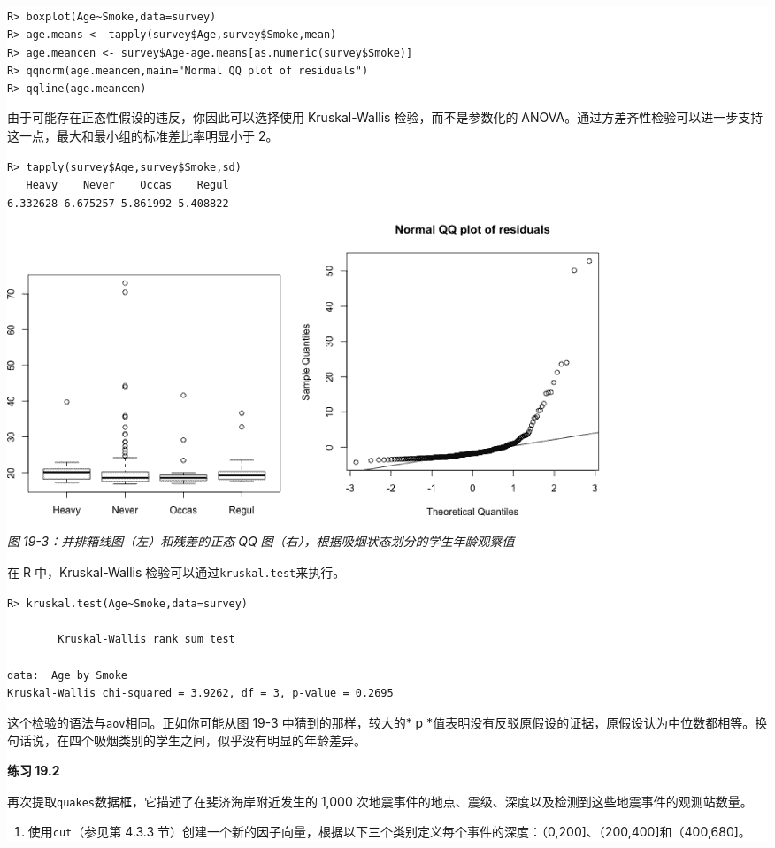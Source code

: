 ```
R> boxplot(Age~Smoke,data=survey)
R> age.means <- tapply(survey$Age,survey$Smoke,mean)
R> age.meancen <- survey$Age-age.means[as.numeric(survey$Smoke)]
R> qqnorm(age.meancen,main="Normal QQ plot of residuals")
R> qqline(age.meancen)
```

由于可能存在正态性假设的违反，你因此可以选择使用 Kruskal-Wallis 检验，而不是参数化的 ANOVA。通过方差齐性检验可以进一步支持这一点，最大和最小组的标准差比率明显小于 2。

```
R> tapply(survey$Age,survey$Smoke,sd)
   Heavy    Never    Occas    Regul
6.332628 6.675257 5.861992 5.408822
```

![image](img/f19-03.jpg)

*图 19-3：并排箱线图（左）和残差的正态 QQ 图（右），根据吸烟状态划分的学生年龄观察值*

在 R 中，Kruskal-Wallis 检验可以通过`kruskal.test`来执行。

```
R> kruskal.test(Age~Smoke,data=survey)

        Kruskal-Wallis rank sum test

data:  Age by Smoke
Kruskal-Wallis chi-squared = 3.9262, df = 3, p-value = 0.2695
```

这个检验的语法与`aov`相同。正如你可能从图 19-3 中猜到的那样，较大的* p *值表明没有反驳原假设的证据，原假设认为中位数都相等。换句话说，在四个吸烟类别的学生之间，似乎没有明显的年龄差异。

**练习 19.2**

再次提取`quakes`数据框，它描述了在斐济海岸附近发生的 1,000 次地震事件的地点、震级、深度以及检测到这些地震事件的观测站数量。

1.  使用`cut`（参见第 4.3.3 节）创建一个新的因子向量，根据以下三个类别定义每个事件的深度：（0,200]、（200,400]和（400,680]。
